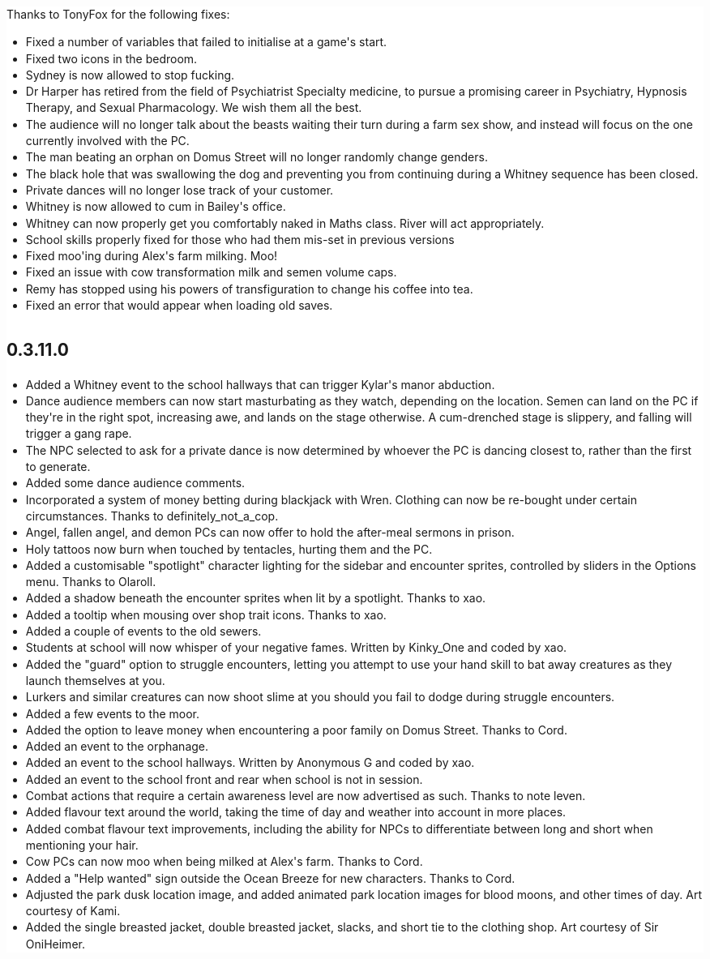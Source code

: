 Thanks to TonyFox for the following fixes:

-   Fixed a number of variables that failed to initialise at a game's start.
-   Fixed two icons in the bedroom.
-   Sydney is now allowed to stop fucking.
-   Dr Harper has retired from the field of Psychiatrist Specialty medicine, to pursue a promising career in Psychiatry, Hypnosis Therapy, and Sexual Pharmacology. We wish them all the best.
-   The audience will no longer talk about the beasts waiting their turn during a farm sex show, and instead will focus on the one currently involved with the PC.
-   The man beating an orphan on Domus Street will no longer randomly change genders.
-   The black hole that was swallowing the dog and preventing you from continuing during a Whitney sequence has been closed.
-   Private dances will no longer lose track of your customer.
-   Whitney is now allowed to cum in Bailey's office.
-   Whitney can now properly get you comfortably naked in Maths class. River will act appropriately.
-   School skills properly fixed for those who had them mis-set in previous versions
-   Fixed moo'ing during Alex's farm milking. Moo!
-   Fixed an issue with cow transformation milk and semen volume caps.
-   Remy has stopped using his powers of transfiguration to change his coffee into tea.
-   Fixed an error that would appear when loading old saves.

## 0.3.11.0

-   Added a Whitney event to the school hallways that can trigger Kylar's manor abduction.
-   Dance audience members can now start masturbating as they watch, depending on the location. Semen can land on the PC if they're in the right spot, increasing awe, and lands on the stage otherwise. A cum-drenched stage is slippery, and falling will trigger a gang rape.
-   The NPC selected to ask for a private dance is now determined by whoever the PC is dancing closest to, rather than the first to generate.
-   Added some dance audience comments.
-   Incorporated a system of money betting during blackjack with Wren. Clothing can now be re-bought under certain circumstances. Thanks to definitely_not_a_cop.
-   Angel, fallen angel, and demon PCs can now offer to hold the after-meal sermons in prison.
-   Holy tattoos now burn when touched by tentacles, hurting them and the PC.
-   Added a customisable "spotlight" character lighting for the sidebar and encounter sprites, controlled by sliders in the Options menu. Thanks to Olaroll.
-   Added a shadow beneath the encounter sprites when lit by a spotlight. Thanks to xao.
-   Added a tooltip when mousing over shop trait icons. Thanks to xao.
-   Added a couple of events to the old sewers.
-   Students at school will now whisper of your negative fames. Written by Kinky_One and coded by xao.
-   Added the "guard" option to struggle encounters, letting you attempt to use your hand skill to bat away creatures as they launch themselves at you.
-   Lurkers and similar creatures can now shoot slime at you should you fail to dodge during struggle encounters.
-   Added a few events to the moor.
-   Added the option to leave money when encountering a poor family on Domus Street. Thanks to Cord.
-   Added an event to the orphanage.
-   Added an event to the school hallways. Written by Anonymous G and coded by xao.
-   Added an event to the school front and rear when school is not in session.
-   Combat actions that require a certain awareness level are now advertised as such. Thanks to note leven.
-   Added flavour text around the world, taking the time of day and weather into account in more places.
-   Added combat flavour text improvements, including the ability for NPCs to differentiate between long and short when mentioning your hair.
-   Cow PCs can now moo when being milked at Alex's farm. Thanks to Cord.
-   Added a "Help wanted" sign outside the Ocean Breeze for new characters. Thanks to Cord.
-   Adjusted the park dusk location image, and added animated park location images for blood moons, and other times of day. Art courtesy of Kami.
-   Added the single breasted jacket, double breasted jacket, slacks, and short tie to the clothing shop. Art courtesy of Sir OniHeimer.